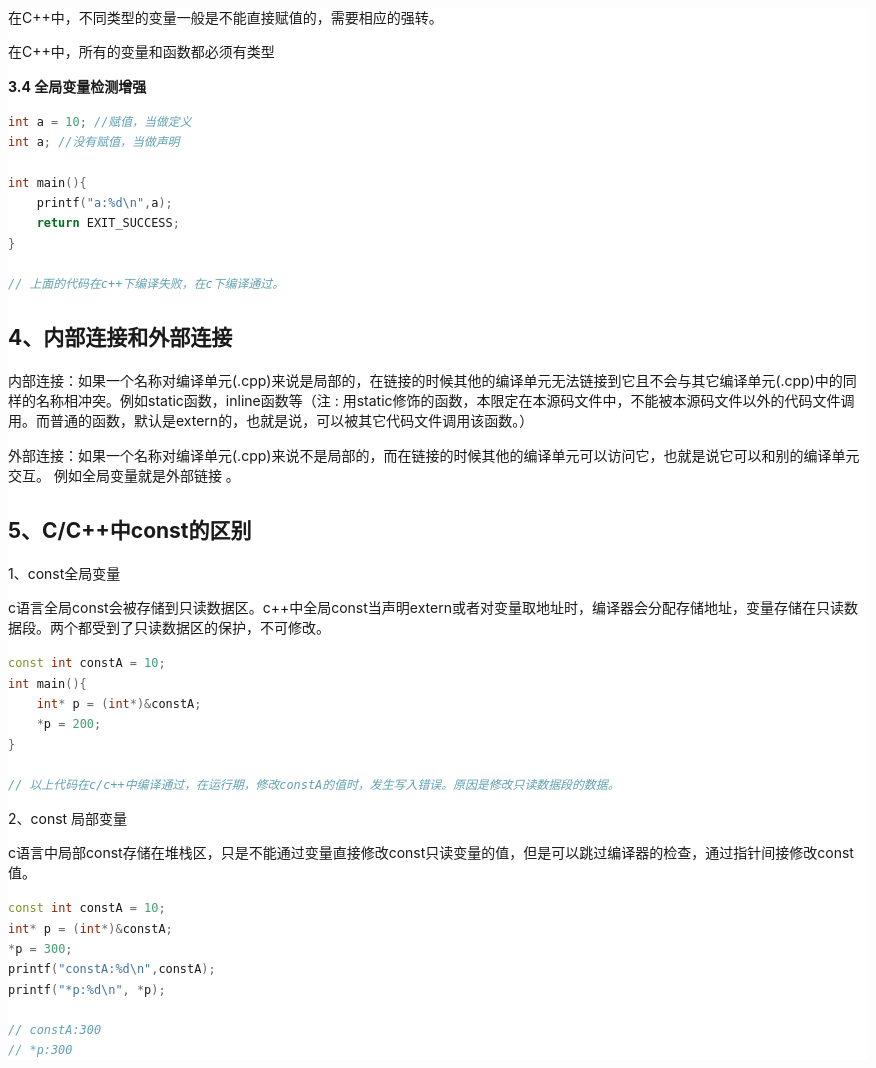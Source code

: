 在C++中，不同类型的变量一般是不能直接赋值的，需要相应的强转。

在C++中，所有的变量和函数都必须有类型

**3.4 全局变量检测增强**

```c++
int a = 10; //赋值，当做定义
int a; //没有赋值，当做声明

int main(){
	printf("a:%d\n",a);
	return EXIT_SUCCESS;
}

// 上面的代码在c++下编译失败，在c下编译通过。
```



## 4、内部连接和外部连接

内部连接：如果一个名称对编译单元(.cpp)来说是局部的，在链接的时候其他的编译单元无法链接到它且不会与其它编译单元(.cpp)中的同样的名称相冲突。例如static函数，inline函数等（注 : 用static修饰的函数，本限定在本源码文件中，不能被本源码文件以外的代码文件调用。而普通的函数，默认是extern的，也就是说，可以被其它代码文件调用该函数。）

外部连接：如果一个名称对编译单元(.cpp)来说不是局部的，而在链接的时候其他的编译单元可以访问它，也就是说它可以和别的编译单元交互。 例如全局变量就是外部链接 。



## 5、C/C++中const的区别

1、const全局变量

c语言全局const会被存储到只读数据区。c++中全局const当声明extern或者对变量取地址时，编译器会分配存储地址，变量存储在只读数据段。两个都受到了只读数据区的保护，不可修改。

```c++
const int constA = 10;
int main(){
    int* p = (int*)&constA;
    *p = 200;
}

// 以上代码在c/c++中编译通过，在运行期，修改constA的值时，发生写入错误。原因是修改只读数据段的数据。
```

2、const 局部变量

c语言中局部const存储在堆栈区，只是不能通过变量直接修改const只读变量的值，但是可以跳过编译器的检查，通过指针间接修改const值。

```c++
const int constA = 10;
int* p = (int*)&constA;
*p = 300;
printf("constA:%d\n",constA);
printf("*p:%d\n", *p);

// constA:300
// *p:300
```
